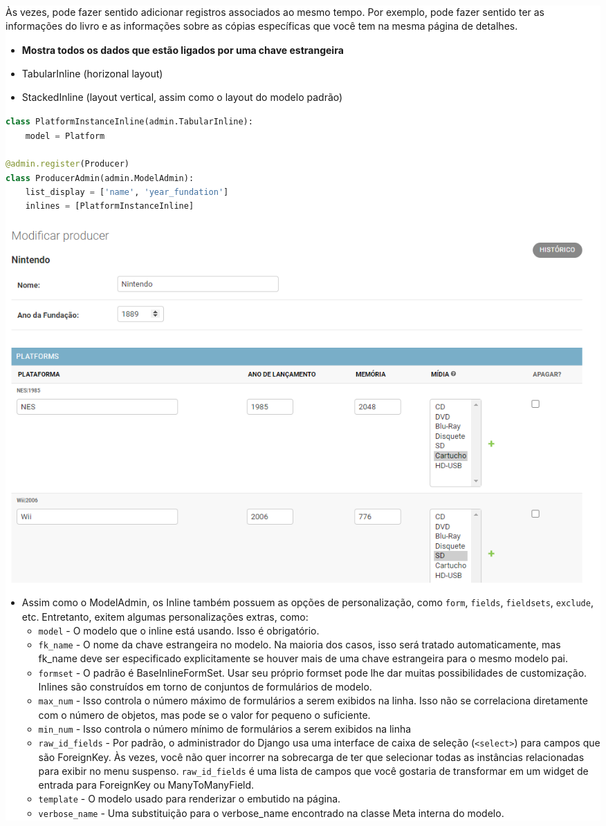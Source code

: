 Às vezes, pode fazer sentido adicionar registros associados ao mesmo tempo. Por exemplo, pode fazer sentido ter as informações do livro e as informações sobre as cópias específicas que você tem na mesma página de detalhes.

- **Mostra todos os dados que estão ligados por uma chave estrangeira**

- TabularInline (horizonal layout)
- StackedInline (layout vertical, assim como o layout do modelo padrão)

```Python
class PlatformInstanceInline(admin.TabularInline):
    model = Platform

@admin.register(Producer)
class ProducerAdmin(admin.ModelAdmin):
    list_display = ['name', 'year_fundation']
    inlines = [PlatformInstanceInline]
```

!['ola']('./../img/django-adm20.png)

- Assim como o ModelAdmin, os Inline também possuem as opções de personalização, como `form`, `fields`, `fieldsets`, `exclude`, etc. Entretanto, exitem algumas personalizações extras, como: 
  - `model` -  O modelo que o inline está usando. Isso é obrigatório. 
  - `fk_name` -  O nome da chave estrangeira no modelo. Na maioria dos casos, isso será tratado automaticamente, mas fk_name deve ser especificado explicitamente se houver mais de uma chave estrangeira para o mesmo modelo pai. 
  - `formset` - O padrão é BaseInlineFormSet. Usar seu próprio formset pode lhe dar muitas possibilidades de customização. Inlines são construídos em torno de conjuntos de formulários de modelo. 
  - `max_num` - Isso controla o número máximo de formulários a serem exibidos na linha. Isso não se correlaciona diretamente com o número de objetos, mas pode se o valor for pequeno o suficiente. 
  - `min_num` - Isso controla o número mínimo de formulários a serem exibidos na linha
  - `raw_id_fields` -  Por padrão, o administrador do Django usa uma interface de caixa de seleção (`<select>`) para campos que são ForeignKey. Às vezes, você não quer incorrer na sobrecarga de ter que selecionar todas as instâncias relacionadas para exibir no menu suspenso. `raw_id_fields` é uma lista de campos que você gostaria de transformar em um widget de entrada para ForeignKey ou ManyToManyField.
  - `template` -  O modelo usado para renderizar o embutido na página. 
  - `verbose_name` -  Uma substituição para o verbose_name encontrado na classe Meta interna do modelo.